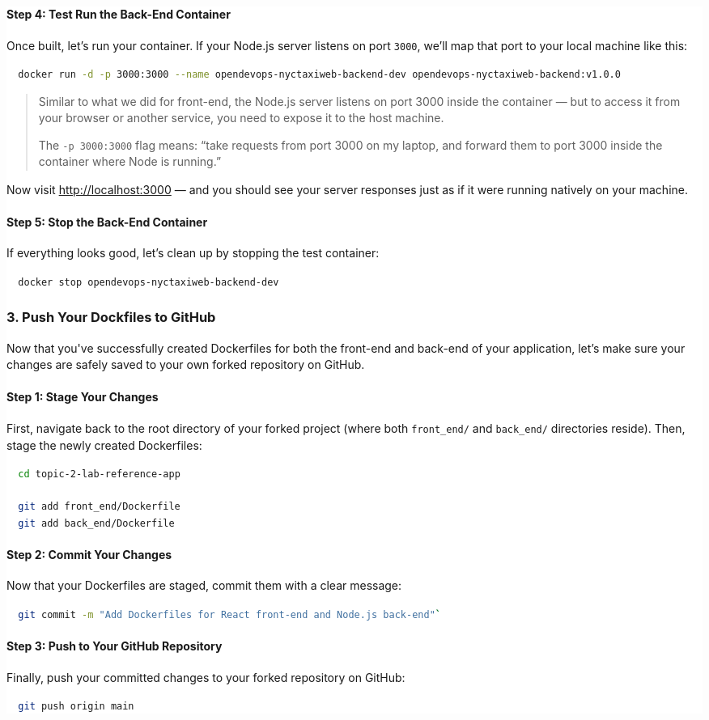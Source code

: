 #### Step 4: Test Run the Back-End Container

Once built, let’s run your container. If your Node.js server listens on port `3000`, we’ll map that port to your local machine like this:

```bash
  docker run -d -p 3000:3000 --name opendevops-nyctaxiweb-backend-dev opendevops-nyctaxiweb-backend:v1.0.0
```

> Similar to what we did for front-end, the Node.js server listens on port 3000 inside the container — but to access it from your browser or another service, you need to expose it to the host machine.
>  
> The `-p 3000:3000` flag means: “take requests from port 3000 on my laptop, and forward them to port 3000 inside the container where Node is running.”

Now visit [http://localhost:3000](http://localhost:3000) — and you should see your server responses just as if it were running natively on your machine.

#### Step 5: Stop the Back-End Container

If everything looks good, let’s clean up by stopping the test container:

```bash
  docker stop opendevops-nyctaxiweb-backend-dev
```

### 3. Push Your Dockfiles to GitHub

Now that you've successfully created Dockerfiles for both the front-end and back-end of your application, let’s make sure your changes are safely saved to your own forked repository on GitHub.

#### Step 1: Stage Your Changes

First, navigate back to the root directory of your forked project (where both `front_end/` and `back_end/` directories reside). Then, stage the newly created Dockerfiles:

```bash
  cd topic-2-lab-reference-app
  
  git add front_end/Dockerfile
  git add back_end/Dockerfile
```

#### Step 2: Commit Your Changes

Now that your Dockerfiles are staged, commit them with a clear message:

```bash
  git commit -m "Add Dockerfiles for React front-end and Node.js back-end"`
```

#### Step 3: Push to Your GitHub Repository

Finally, push your committed changes to your forked repository on GitHub:

```bash
  git push origin main
```
